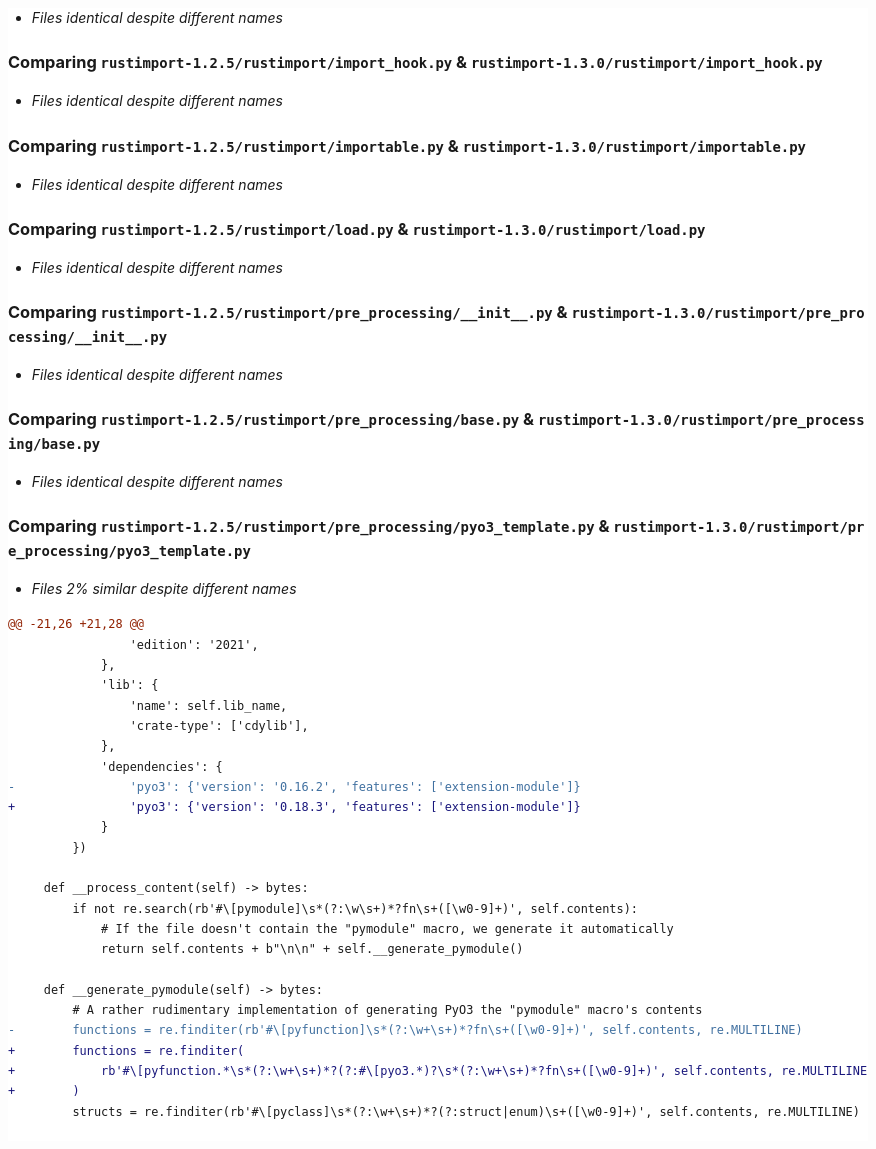  * *Files identical despite different names*

### Comparing `rustimport-1.2.5/rustimport/import_hook.py` & `rustimport-1.3.0/rustimport/import_hook.py`

 * *Files identical despite different names*

### Comparing `rustimport-1.2.5/rustimport/importable.py` & `rustimport-1.3.0/rustimport/importable.py`

 * *Files identical despite different names*

### Comparing `rustimport-1.2.5/rustimport/load.py` & `rustimport-1.3.0/rustimport/load.py`

 * *Files identical despite different names*

### Comparing `rustimport-1.2.5/rustimport/pre_processing/__init__.py` & `rustimport-1.3.0/rustimport/pre_processing/__init__.py`

 * *Files identical despite different names*

### Comparing `rustimport-1.2.5/rustimport/pre_processing/base.py` & `rustimport-1.3.0/rustimport/pre_processing/base.py`

 * *Files identical despite different names*

### Comparing `rustimport-1.2.5/rustimport/pre_processing/pyo3_template.py` & `rustimport-1.3.0/rustimport/pre_processing/pyo3_template.py`

 * *Files 2% similar despite different names*

```diff
@@ -21,26 +21,28 @@
                 'edition': '2021',
             },
             'lib': {
                 'name': self.lib_name,
                 'crate-type': ['cdylib'],
             },
             'dependencies': {
-                'pyo3': {'version': '0.16.2', 'features': ['extension-module']}
+                'pyo3': {'version': '0.18.3', 'features': ['extension-module']}
             }
         })
 
     def __process_content(self) -> bytes:
         if not re.search(rb'#\[pymodule]\s*(?:\w\s+)*?fn\s+([\w0-9]+)', self.contents):
             # If the file doesn't contain the "pymodule" macro, we generate it automatically
             return self.contents + b"\n\n" + self.__generate_pymodule()
 
     def __generate_pymodule(self) -> bytes:
         # A rather rudimentary implementation of generating PyO3 the "pymodule" macro's contents
-        functions = re.finditer(rb'#\[pyfunction]\s*(?:\w+\s+)*?fn\s+([\w0-9]+)', self.contents, re.MULTILINE)
+        functions = re.finditer(
+            rb'#\[pyfunction.*\s*(?:\w+\s+)*?(?:#\[pyo3.*)?\s*(?:\w+\s+)*?fn\s+([\w0-9]+)', self.contents, re.MULTILINE
+        )
         structs = re.finditer(rb'#\[pyclass]\s*(?:\w+\s+)*?(?:struct|enum)\s+([\w0-9]+)', self.contents, re.MULTILINE)
 
```